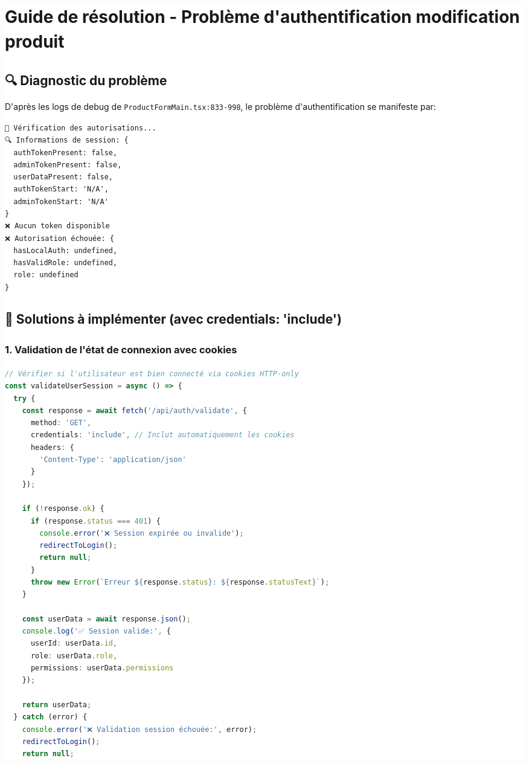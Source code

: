 # Guide de résolution - Problème d'authentification modification produit

## 🔍 Diagnostic du problème

D'après les logs de debug de `ProductFormMain.tsx:833-998`, le problème d'authentification se manifeste par:

```
🔐 Vérification des autorisations...
🔍 Informations de session: {
  authTokenPresent: false,
  adminTokenPresent: false, 
  userDataPresent: false,
  authTokenStart: 'N/A',
  adminTokenStart: 'N/A'
}
❌ Aucun token disponible
❌ Autorisation échouée: {
  hasLocalAuth: undefined,
  hasValidRole: undefined,
  role: undefined
}
```

## 🎯 Solutions à implémenter (avec credentials: 'include')

### 1. Validation de l'état de connexion avec cookies

```typescript
// Vérifier si l'utilisateur est bien connecté via cookies HTTP-only
const validateUserSession = async () => {
  try {
    const response = await fetch('/api/auth/validate', {
      method: 'GET',
      credentials: 'include', // Inclut automatiquement les cookies
      headers: {
        'Content-Type': 'application/json'
      }
    });
    
    if (!response.ok) {
      if (response.status === 401) {
        console.error('❌ Session expirée ou invalide');
        redirectToLogin();
        return null;
      }
      throw new Error(`Erreur ${response.status}: ${response.statusText}`);
    }
    
    const userData = await response.json();
    console.log('✅ Session valide:', {
      userId: userData.id,
      role: userData.role,
      permissions: userData.permissions
    });
    
    return userData;
  } catch (error) {
    console.error('❌ Validation session échouée:', error);
    redirectToLogin();
    return null;
```